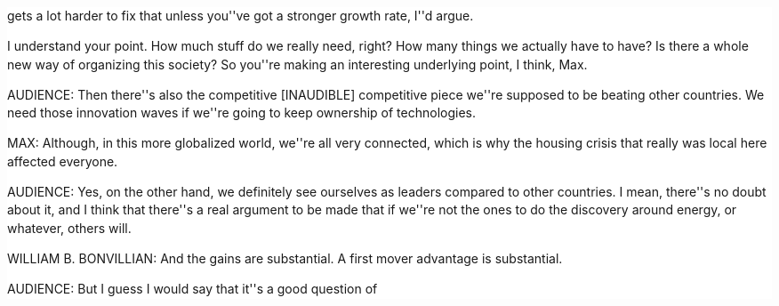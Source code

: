   <span m="626130">gets</span> <span m="626340">a</span> <span m="626400">lot</span>
  <span m="626610">harder</span> <span m="626850">to</span> <span m="626970">fix</span>
  <span m="627330">that</span> <span m="628170">unless</span> <span m="628500">you''ve</span>
  <span m="628620">got</span> <span m="628770">a</span> <span m="628830">stronger</span>
  <span m="629250">growth</span> <span m="629580">rate,</span> <span m="629820">I''d</span>
  <span m="630090">argue.</span></p><p><span m="631320">I</span> <span m="631410">understand</span>
  <span m="631770">your</span> <span m="631860">point.</span> <span m="632340">How</span>
  <span m="632490">much</span> <span m="632700">stuff</span> <span m="633030">do</span>
  <span m="633120">we</span> <span m="633270">really</span> <span m="633540">need,</span>
  <span m="634440">right?</span> <span m="635310">How</span> <span m="635430">many</span>
  <span m="635580">things</span> <span m="635910">we</span> <span m="636060">actually</span>
  <span m="636330">have</span> <span m="636600">to</span> <span m="636720">have?</span>
  <span m="638280">Is</span> <span m="638430">there</span> <span m="638550">a</span>
  <span m="638580">whole</span> <span m="638760">new</span> <span m="638910">way</span>
  <span m="639120">of</span> <span m="639480">organizing</span> <span m="640140">this</span>
  <span m="640240">society?</span> <span m="642270">So</span> <span m="642480">you''re</span>
  <span m="642630">making</span> <span m="642960">an</span> <span m="643080">interesting</span>
  <span m="643560">underlying</span> <span m="644010">point,</span> <span m="644580">I</span>
  <span m="644730">think,</span> <span m="645150">Max.</span></p><p><span m="646646">AUDIENCE:
  Then</span> <span m="647124">there''s also the</span> <span m="647602">competitive</span>
  <span m="648080">[INAUDIBLE]</span> <span m="649520">competitive</span> <span m="650080">piece</span>
  <span m="650530">we''re</span> <span m="650730">supposed</span> <span m="651060">to</span>
  <span m="651180">be</span> <span m="651840">beating</span> <span m="654060">other</span>
  <span m="654180">countries.</span> <span m="656190">We</span> <span m="656290">need</span>
  <span m="656340">those</span> <span m="656600">innovation</span> <span m="657060">waves</span>
  <span m="657538">if we''re</span> <span m="658016">going to keep</span> <span m="659450">ownership</span>
  <span m="660406">of</span> <span m="660890">technologies.</span></p><p><span m="663000">MAX:</span>
  <span m="663150">Although,</span> <span m="663300">in</span> <span m="663420">this</span>
  <span m="663600">more</span> <span m="663780">globalized</span> <span m="664380">world,</span>
  <span m="664880">we''re</span> <span m="665060">all</span> <span m="665390">very</span>
  <span m="665790">connected,</span> <span m="666190">which</span> <span m="666300">is</span>
  <span m="666420">why</span> <span m="666810">the</span> <span m="667200">housing</span>
  <span m="667500">crisis</span> <span m="667920">that</span> <span m="668010">really</span>
  <span m="668760">was</span> <span m="668940">local</span> <span m="669420">here</span>
  <span m="670140">affected</span> <span m="670530">everyone.</span></p><p><span m="671970">AUDIENCE:</span>
  <span m="672150">Yes,</span> <span m="672690">on</span> <span m="672810">the</span>
  <span m="672930">other</span> <span m="673110">hand,</span> <span m="673600">we</span>
  <span m="673650">definitely</span> <span m="677200">see</span> <span m="677470">ourselves</span>
  <span m="677950">as</span> <span m="678130">leaders</span> <span m="678730">compared</span>
  <span m="679060">to</span> <span m="679210">other</span> <span m="679390">countries.</span>
  <span m="679940">I</span> <span m="679990">mean,</span> <span m="680240">there''s</span>
  <span m="680350">no</span> <span m="680470">doubt</span> <span m="680650">about</span>
  <span m="680890">it,</span> <span m="681010">and</span> <span m="681670">I</span>
  <span m="681730">think</span> <span m="681880">that</span> <span m="682000">there''s</span>
  <span m="682210">a</span> <span m="682270">real</span> <span m="682450">argument</span>
  <span m="683470">to</span> <span m="683560">be</span> <span m="683680">made</span>
  <span m="684010">that</span> <span m="684340">if</span> <span m="685440">we''re</span>
  <span m="685900">not</span> <span m="686020">the</span> <span m="686110">ones</span>
  <span m="686350">to</span> <span m="686410">do</span> <span m="686560">the</span>
  <span m="686670">discovery</span> <span m="687550">around</span> <span m="687850">energy,</span>
  <span m="688210">or</span> <span m="688300">whatever,</span> <span m="688720">others</span>
  <span m="689130">will.</span></p><p><span m="691840">WILLIAM B. BONVILLIAN:</span>
  <span m="691900">And</span> <span m="691960">the</span> <span m="692050">gains</span>
  <span m="692440">are</span> <span m="692740">substantial.</span> <span m="694290">A</span>
  <span m="694690">first</span> <span m="695020">mover</span> <span m="695350">advantage</span>
  <span m="695890">is</span> <span m="695980">substantial.</span></p><p><span m="696840">AUDIENCE:</span>
  <span m="696905">But</span> <span m="696970">I</span> <span m="697000">guess</span>
  <span m="697150">I</span> <span m="697240">would</span> <span m="697450">say</span>
  <span m="697690">that</span> <span m="697810">it''s</span> <span m="697960">a</span>
  <span m="698020">good</span> <span m="698170">question</span> <span m="698560">of</span>